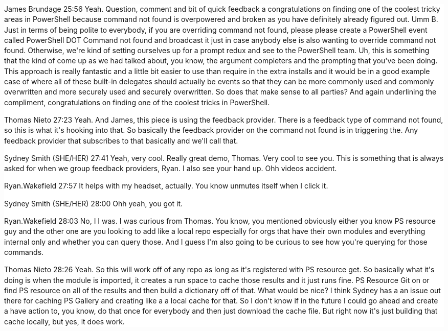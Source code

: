James Brundage   25:56
Yeah.
Question, comment and bit of quick feedback a congratulations on finding one of the coolest tricky areas in PowerShell because command not found is overpowered and broken as you have definitely already figured out.
Umm B.
Just in terms of being polite to everybody, if you are overriding command not found, please please create a PowerShell event called PowerShell DOT Command not found and broadcast it just in case anybody else is also wanting to override command not found.
Otherwise, we're kind of setting ourselves up for a prompt redux and see to the PowerShell team.
Uh, this is something that the kind of come up as we had talked about, you know, the argument completers and the prompting that you've been doing.
This approach is really fantastic and a little bit easier to use than require in the extra installs and it would be in a good example case of where all of these built-in delegates should actually be events so that they can be more commonly used and commonly overwritten and more securely used and securely overwritten.
So does that make sense to all parties?
And again underlining the compliment, congratulations on finding one of the coolest tricks in PowerShell.
 
Thomas Nieto   27:23
Yeah.
And James, this piece is using the feedback provider.
There is a feedback type of command not found, so this is what it's hooking into that.
So basically the feedback provider on the command not found is in triggering the.
Any feedback provider that subscribes to that basically and we'll call that.
 
Sydney Smith (SHE/HER)   27:41
Yeah, very cool.
Really great demo, Thomas.
Very cool to see you.
This is something that is always asked for when we group feedback providers, Ryan.
I also see your hand up.
Ohh videos accident.
 
Ryan.Wakefield   27:57
It helps with my headset, actually.
You know unmutes itself when I click it.
 
Sydney Smith (SHE/HER)   28:00
Ohh yeah, you got it.
 
Ryan.Wakefield   28:03
No, I I was.
I was curious from Thomas.
You know, you mentioned obviously either you know PS resource guy and the other one are you looking to add like a local repo especially for orgs that have their own modules and everything internal only and whether you can query those.
And I guess I'm also going to be curious to see how you're querying for those commands.
 
Thomas Nieto   28:26
Yeah.
So this will work off of any repo as long as it's registered with PS resource get.
So basically what it's doing is when the module is imported, it creates a run space to cache those results and it just runs fine.
PS Resource Git on or find PS resource on all of the results and then build a dictionary off of that.
What would be nice?
I think Sydney has a an issue out there for caching PS Gallery and creating like a a local cache for that.
So I don't know if in the future I could go ahead and create a have action to, you know, do that once for everybody and then just download the cache file.
But right now it's just building that cache locally, but yes, it does work.
 